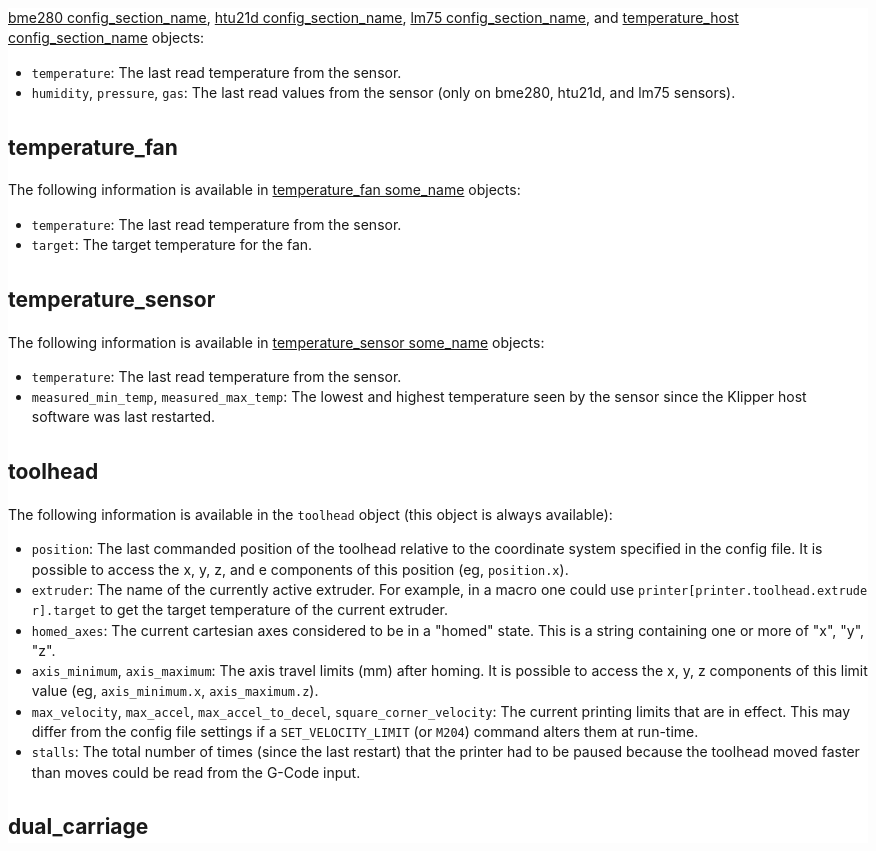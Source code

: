 [bme280 config_section_name](Config_Reference.md#bmp280bme280bme680-temperature-sensor),
[htu21d config_section_name](Config_Reference.md#htu21d-sensor),
[lm75 config_section_name](Config_Reference.md#lm75-temperature-sensor), and
[temperature_host config_section_name](Config_Reference.md#host-temperature-sensor)
objects:

- `temperature`: The last read temperature from the sensor.
- `humidity`, `pressure`, `gas`: The last read values from the sensor (only on
  bme280, htu21d, and lm75 sensors).

## temperature_fan

The following information is available in
[temperature_fan some_name](Config_Reference.md#temperature_fan) objects:

- `temperature`: The last read temperature from the sensor.
- `target`: The target temperature for the fan.

## temperature_sensor

The following information is available in
[temperature_sensor some_name](Config_Reference.md#temperature_sensor) objects:

- `temperature`: The last read temperature from the sensor.
- `measured_min_temp`, `measured_max_temp`: The lowest and highest temperature
  seen by the sensor since the Klipper host software was last restarted.

## toolhead

The following information is available in the `toolhead` object (this object is
always available):

- `position`: The last commanded position of the toolhead relative to the
  coordinate system specified in the config file. It is possible to access the
  x, y, z, and e components of this position (eg, `position.x`).
- `extruder`: The name of the currently active extruder. For example, in a macro
  one could use `printer[printer.toolhead.extruder].target` to get the target
  temperature of the current extruder.
- `homed_axes`: The current cartesian axes considered to be in a "homed" state.
  This is a string containing one or more of "x", "y", "z".
- `axis_minimum`, `axis_maximum`: The axis travel limits (mm) after homing. It
  is possible to access the x, y, z components of this limit value (eg,
  `axis_minimum.x`, `axis_maximum.z`).
- `max_velocity`, `max_accel`, `max_accel_to_decel`, `square_corner_velocity`:
  The current printing limits that are in effect. This may differ from the
  config file settings if a `SET_VELOCITY_LIMIT` (or `M204`) command alters them
  at run-time.
- `stalls`: The total number of times (since the last restart) that the printer
  had to be paused because the toolhead moved faster than moves could be read
  from the G-Code input.

## dual_carriage
